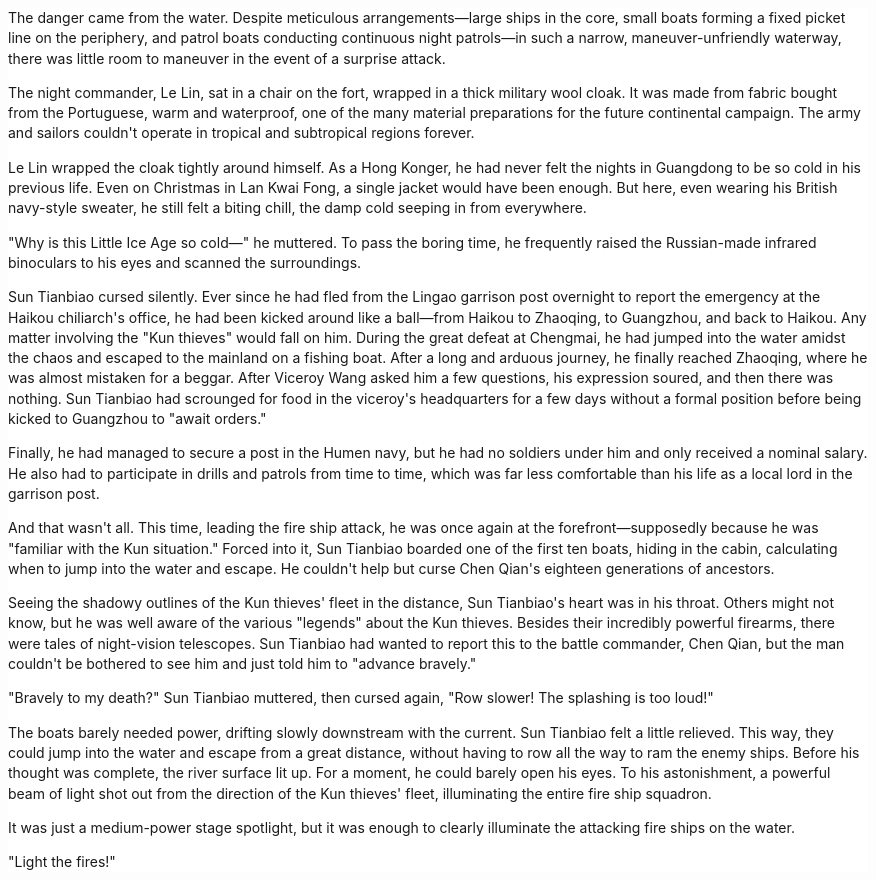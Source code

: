 The danger came from the water. Despite meticulous arrangements—large ships in the core, small boats forming a fixed picket line on the periphery, and patrol boats conducting continuous night patrols—in such a narrow, maneuver-unfriendly waterway, there was little room to maneuver in the event of a surprise attack.

The night commander, Le Lin, sat in a chair on the fort, wrapped in a thick military wool cloak. It was made from fabric bought from the Portuguese, warm and waterproof, one of the many material preparations for the future continental campaign. The army and sailors couldn't operate in tropical and subtropical regions forever.

Le Lin wrapped the cloak tightly around himself. As a Hong Konger, he had never felt the nights in Guangdong to be so cold in his previous life. Even on Christmas in Lan Kwai Fong, a single jacket would have been enough. But here, even wearing his British navy-style sweater, he still felt a biting chill, the damp cold seeping in from everywhere.

"Why is this Little Ice Age so cold—" he muttered. To pass the boring time, he frequently raised the Russian-made infrared binoculars to his eyes and scanned the surroundings.

Sun Tianbiao cursed silently. Ever since he had fled from the Lingao garrison post overnight to report the emergency at the Haikou chiliarch's office, he had been kicked around like a ball—from Haikou to Zhaoqing, to Guangzhou, and back to Haikou. Any matter involving the "Kun thieves" would fall on him. During the great defeat at Chengmai, he had jumped into the water amidst the chaos and escaped to the mainland on a fishing boat. After a long and arduous journey, he finally reached Zhaoqing, where he was almost mistaken for a beggar. After Viceroy Wang asked him a few questions, his expression soured, and then there was nothing. Sun Tianbiao had scrounged for food in the viceroy's headquarters for a few days without a formal position before being kicked to Guangzhou to "await orders."

Finally, he had managed to secure a post in the Humen navy, but he had no soldiers under him and only received a nominal salary. He also had to participate in drills and patrols from time to time, which was far less comfortable than his life as a local lord in the garrison post.

And that wasn't all. This time, leading the fire ship attack, he was once again at the forefront—supposedly because he was "familiar with the Kun situation." Forced into it, Sun Tianbiao boarded one of the first ten boats, hiding in the cabin, calculating when to jump into the water and escape. He couldn't help but curse Chen Qian's eighteen generations of ancestors.

Seeing the shadowy outlines of the Kun thieves' fleet in the distance, Sun Tianbiao's heart was in his throat. Others might not know, but he was well aware of the various "legends" about the Kun thieves. Besides their incredibly powerful firearms, there were tales of night-vision telescopes. Sun Tianbiao had wanted to report this to the battle commander, Chen Qian, but the man couldn't be bothered to see him and just told him to "advance bravely."

"Bravely to my death?" Sun Tianbiao muttered, then cursed again, "Row slower! The splashing is too loud!"

The boats barely needed power, drifting slowly downstream with the current. Sun Tianbiao felt a little relieved. This way, they could jump into the water and escape from a great distance, without having to row all the way to ram the enemy ships. Before his thought was complete, the river surface lit up. For a moment, he could barely open his eyes. To his astonishment, a powerful beam of light shot out from the direction of the Kun thieves' fleet, illuminating the entire fire ship squadron.

It was just a medium-power stage spotlight, but it was enough to clearly illuminate the attacking fire ships on the water.

"Light the fires!"

